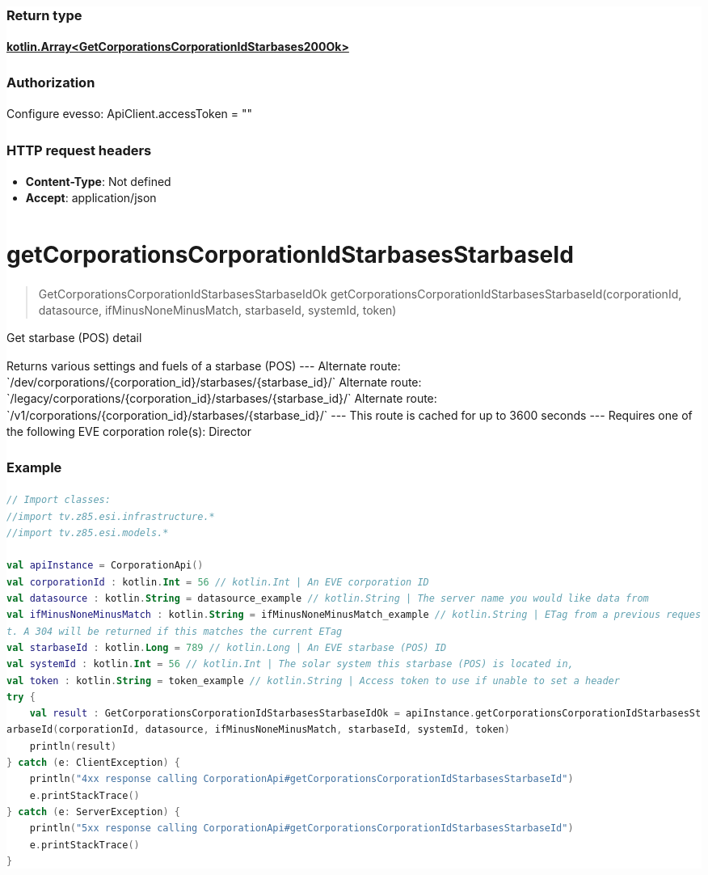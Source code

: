 ### Return type

[**kotlin.Array&lt;GetCorporationsCorporationIdStarbases200Ok&gt;**](GetCorporationsCorporationIdStarbases200Ok.md)

### Authorization


Configure evesso:
    ApiClient.accessToken = ""

### HTTP request headers

 - **Content-Type**: Not defined
 - **Accept**: application/json

<a name="getCorporationsCorporationIdStarbasesStarbaseId"></a>
# **getCorporationsCorporationIdStarbasesStarbaseId**
> GetCorporationsCorporationIdStarbasesStarbaseIdOk getCorporationsCorporationIdStarbasesStarbaseId(corporationId, datasource, ifMinusNoneMinusMatch, starbaseId, systemId, token)

Get starbase (POS) detail

Returns various settings and fuels of a starbase (POS)  --- Alternate route: &#x60;/dev/corporations/{corporation_id}/starbases/{starbase_id}/&#x60;  Alternate route: &#x60;/legacy/corporations/{corporation_id}/starbases/{starbase_id}/&#x60;  Alternate route: &#x60;/v1/corporations/{corporation_id}/starbases/{starbase_id}/&#x60;  --- This route is cached for up to 3600 seconds  --- Requires one of the following EVE corporation role(s): Director 

### Example
```kotlin
// Import classes:
//import tv.z85.esi.infrastructure.*
//import tv.z85.esi.models.*

val apiInstance = CorporationApi()
val corporationId : kotlin.Int = 56 // kotlin.Int | An EVE corporation ID
val datasource : kotlin.String = datasource_example // kotlin.String | The server name you would like data from
val ifMinusNoneMinusMatch : kotlin.String = ifMinusNoneMinusMatch_example // kotlin.String | ETag from a previous request. A 304 will be returned if this matches the current ETag
val starbaseId : kotlin.Long = 789 // kotlin.Long | An EVE starbase (POS) ID
val systemId : kotlin.Int = 56 // kotlin.Int | The solar system this starbase (POS) is located in,
val token : kotlin.String = token_example // kotlin.String | Access token to use if unable to set a header
try {
    val result : GetCorporationsCorporationIdStarbasesStarbaseIdOk = apiInstance.getCorporationsCorporationIdStarbasesStarbaseId(corporationId, datasource, ifMinusNoneMinusMatch, starbaseId, systemId, token)
    println(result)
} catch (e: ClientException) {
    println("4xx response calling CorporationApi#getCorporationsCorporationIdStarbasesStarbaseId")
    e.printStackTrace()
} catch (e: ServerException) {
    println("5xx response calling CorporationApi#getCorporationsCorporationIdStarbasesStarbaseId")
    e.printStackTrace()
}
```
